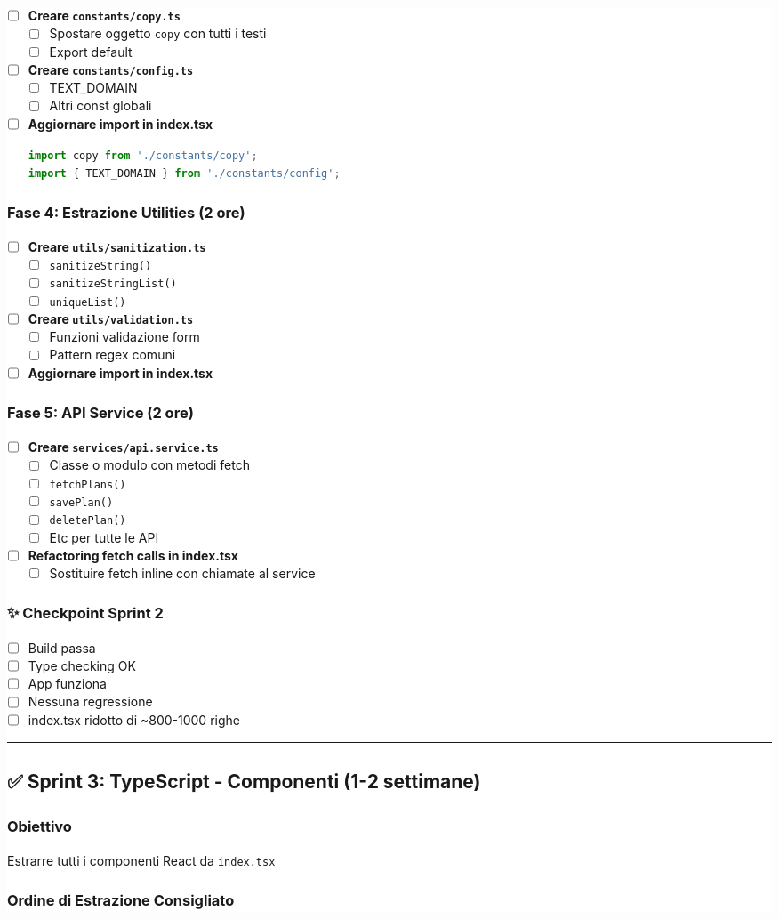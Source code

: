 - [ ] **Creare `constants/copy.ts`**
  - [ ] Spostare oggetto `copy` con tutti i testi
  - [ ] Export default

- [ ] **Creare `constants/config.ts`**
  - [ ] TEXT_DOMAIN
  - [ ] Altri const globali

- [ ] **Aggiornare import in index.tsx**
  ```typescript
  import copy from './constants/copy';
  import { TEXT_DOMAIN } from './constants/config';
  ```

### Fase 4: Estrazione Utilities (2 ore)

- [ ] **Creare `utils/sanitization.ts`**
  - [ ] `sanitizeString()`
  - [ ] `sanitizeStringList()`
  - [ ] `uniqueList()`

- [ ] **Creare `utils/validation.ts`**
  - [ ] Funzioni validazione form
  - [ ] Pattern regex comuni

- [ ] **Aggiornare import in index.tsx**

### Fase 5: API Service (2 ore)

- [ ] **Creare `services/api.service.ts`**
  - [ ] Classe o modulo con metodi fetch
  - [ ] `fetchPlans()`
  - [ ] `savePlan()`
  - [ ] `deletePlan()`
  - [ ] Etc per tutte le API

- [ ] **Refactoring fetch calls in index.tsx**
  - [ ] Sostituire fetch inline con chiamate al service

### ✨ Checkpoint Sprint 2
- [ ] Build passa
- [ ] Type checking OK
- [ ] App funziona
- [ ] Nessuna regressione
- [ ] index.tsx ridotto di ~800-1000 righe

---

## ✅ Sprint 3: TypeScript - Componenti (1-2 settimane)

### Obiettivo
Estrarre tutti i componenti React da `index.tsx`

### Ordine di Estrazione Consigliato
